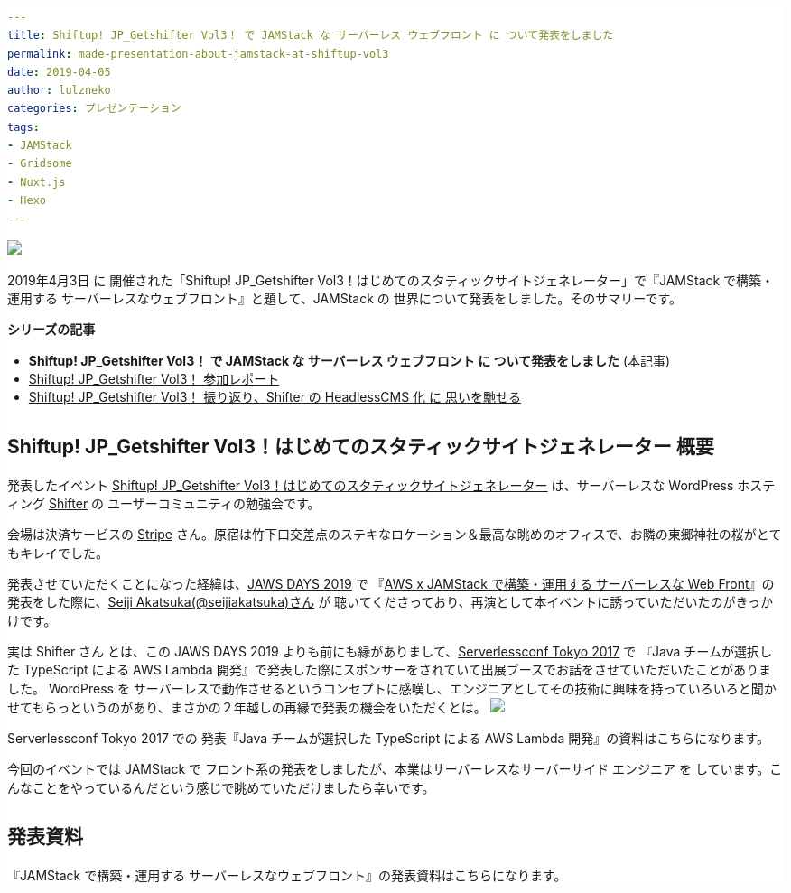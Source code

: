 ```yaml
---
title: Shiftup! JP_Getshifter Vol3！ で JAMStack な サーバーレス ウェブフロント に ついて発表をしました
permalink: made-presentation-about-jamstack-at-shiftup-vol3
date: 2019-04-05
author: lulzneko
categories: プレゼンテーション
tags:
- JAMStack
- Gridsome
- Nuxt.js
- Hexo
---
```


![](/articles/assets/lulzneko/seminar/shifter/shifter.png)

2019年4月3日 に 開催された「Shiftup! JP_Getshifter Vol3！はじめてのスタティックサイトジェネレーター」で『JAMStack で構築・運用する サーバーレスなウェブフロント』と題して、JAMStack の 世界について発表をしました。そのサマリーです。

**シリーズの記事**
- **Shiftup! JP_Getshifter Vol3！ で JAMStack な サーバーレス ウェブフロント に ついて発表をしました** (本記事)
- [Shiftup! JP_Getshifter Vol3！ 参加レポート](/articles/2019/04/03/take-seminar-on-shiftup-vol3/)
- [Shiftup! JP_Getshifter Vol3！ 振り返り、Shifter の HeadlessCMS 化 に 思いを馳せる](/articles/2019/04/06/think-of-shifters-headlesscms-nize-on-shiftup-vol3)


## Shiftup! JP_Getshifter Vol3！はじめてのスタティックサイトジェネレーター 概要
発表したイベント [Shiftup! JP_Getshifter Vol3！はじめてのスタティックサイトジェネレーター](https://eventregist.com/e/xiza3ieCWYFc) は、サーバーレスな WordPress ホスティング [Shifter](https://www.getshifter.io/japanese/) の ユーザーコミュニティの勉強会です。

会場は決済サービスの [Stripe](https://stripe.com/ja-JP/) さん。原宿は竹下口交差点のステキなロケーション＆最高な眺めのオフィスで、お隣の東郷神社の桜がとてもキレイでした。

発表させていただくことになった経緯は、[JAWS DAYS 2019](https://jawsdays2019.jaws-ug.jp/) で 『[AWS x JAMStack で構築・運用する サーバーレスな Web Front](https://jawsdays2019.jaws-ug.jp/session/1120/)』の 発表をした際に、[Seiji Akatsuka(@seijiakatsuka)さん](https://twitter.com/seijiakatsuka) が 聴いてくださっており、再演として本イベントに誘っていただいたのがきっかけです。

実は Shifter さん とは、この JAWS DAYS 2019 よりも前にも縁がありまして、[Serverlessconf Tokyo 2017](http://2017.serverlessconf.tokyo/) で 『Java チームが選択した TypeScript による AWS Lambda 開発』で発表した際にスポンサーをされていて出展ブースでお話をさせていただいたことがありました。
WordPress を サーバーレスで動作させるというコンセプトに感嘆し、エンジニアとしてその技術に興味を持っていろいろと聞かせてもらっというのがあり、まさかの２年越しの再縁で発表の機会をいただくとは。
![](/articles/assets/lulzneko/seminar/shifter/03-11.png)

Serverlessconf Tokyo 2017 での 発表『Java チームが選択した TypeScript による AWS Lambda 開発』の資料はこちらになります。
<iframe src="https://riotz.works/slides/?2017-serverless-conf" width="608" height="342"></iframe>

今回のイベントでは JAMStack で フロント系の発表をしましたが、本業はサーバーレスなサーバーサイド エンジニア を しています。こんなことをやっているんだという感じで眺めていただけましたら幸いです。


## 発表資料
『JAMStack で構築・運用する サーバーレスなウェブフロント』の発表資料はこちらになります。
<iframe src="https://riotz.works/slides/?2019-shiftup-jp_getshifter-vol3" width="608" height="342"></iframe>
